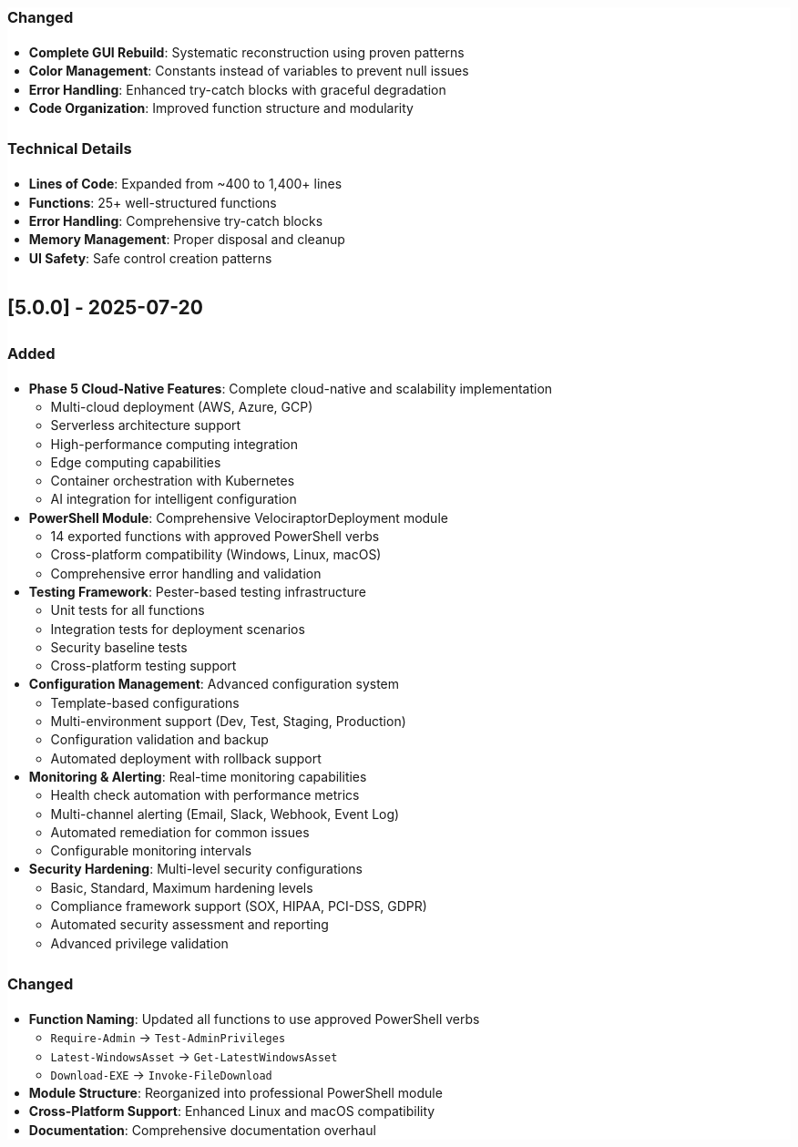 ### Changed
- **Complete GUI Rebuild**: Systematic reconstruction using proven patterns
- **Color Management**: Constants instead of variables to prevent null issues
- **Error Handling**: Enhanced try-catch blocks with graceful degradation
- **Code Organization**: Improved function structure and modularity

### Technical Details
- **Lines of Code**: Expanded from ~400 to 1,400+ lines
- **Functions**: 25+ well-structured functions
- **Error Handling**: Comprehensive try-catch blocks
- **Memory Management**: Proper disposal and cleanup
- **UI Safety**: Safe control creation patterns

## [5.0.0] - 2025-07-20

### Added
- **Phase 5 Cloud-Native Features**: Complete cloud-native and scalability implementation
  - Multi-cloud deployment (AWS, Azure, GCP)
  - Serverless architecture support
  - High-performance computing integration
  - Edge computing capabilities
  - Container orchestration with Kubernetes
  - AI integration for intelligent configuration
- **PowerShell Module**: Comprehensive VelociraptorDeployment module
  - 14 exported functions with approved PowerShell verbs
  - Cross-platform compatibility (Windows, Linux, macOS)
  - Comprehensive error handling and validation
- **Testing Framework**: Pester-based testing infrastructure
  - Unit tests for all functions
  - Integration tests for deployment scenarios
  - Security baseline tests
  - Cross-platform testing support
- **Configuration Management**: Advanced configuration system
  - Template-based configurations
  - Multi-environment support (Dev, Test, Staging, Production)
  - Configuration validation and backup
  - Automated deployment with rollback support
- **Monitoring & Alerting**: Real-time monitoring capabilities
  - Health check automation with performance metrics
  - Multi-channel alerting (Email, Slack, Webhook, Event Log)
  - Automated remediation for common issues
  - Configurable monitoring intervals
- **Security Hardening**: Multi-level security configurations
  - Basic, Standard, Maximum hardening levels
  - Compliance framework support (SOX, HIPAA, PCI-DSS, GDPR)
  - Automated security assessment and reporting
  - Advanced privilege validation

### Changed
- **Function Naming**: Updated all functions to use approved PowerShell verbs
  - `Require-Admin` → `Test-AdminPrivileges`
  - `Latest-WindowsAsset` → `Get-LatestWindowsAsset`
  - `Download-EXE` → `Invoke-FileDownload`
- **Module Structure**: Reorganized into professional PowerShell module
- **Cross-Platform Support**: Enhanced Linux and macOS compatibility
- **Documentation**: Comprehensive documentation overhaul
